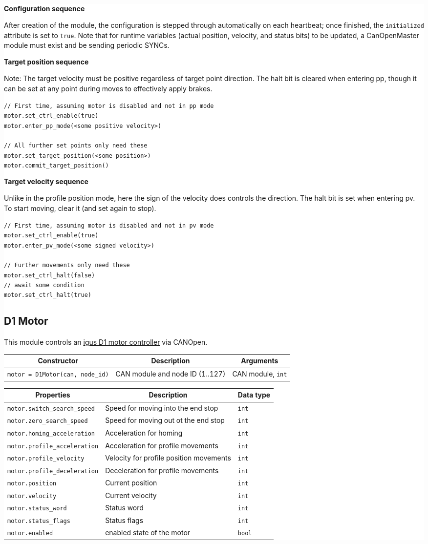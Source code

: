 **Configuration sequence**

After creation of the module, the configuration is stepped through automatically on each heartbeat; once finished, the `initialized` attribute is set to `true`.
Note that for runtime variables (actual position, velocity, and status bits) to be updated, a CanOpenMaster module must exist and be sending periodic SYNCs.

**Target position sequence**

Note: The target velocity must be positive regardless of target point direction.
The halt bit is cleared when entering pp, though it can be set at any point during moves to effectively apply brakes.

```
// First time, assuming motor is disabled and not in pp mode
motor.set_ctrl_enable(true)
motor.enter_pp_mode(<some positive velocity>)

// All further set points only need these
motor.set_target_position(<some position>)
motor.commit_target_position()
```

**Target velocity sequence**

Unlike in the profile position mode, here the sign of the velocity does controls the direction.
The halt bit is set when entering pv. To start moving, clear it (and set again to stop).

```
// First time, assuming motor is disabled and not in pv mode
motor.set_ctrl_enable(true)
motor.enter_pv_mode(<some signed velocity>)

// Further movements only need these
motor.set_ctrl_halt(false)
// await some condition
motor.set_ctrl_halt(true)
```

## D1 Motor

This module controls an [igus D1 motor controller](https://www.igus.eu/product/D1) via CANOpen.

| Constructor                     | Description                     | Arguments         |
| ------------------------------- | ------------------------------- | ----------------- |
| `motor = D1Motor(can, node_id)` | CAN module and node ID (1..127) | CAN module, `int` |

| Properties                   | Description                             | Data type |
| ---------------------------- | --------------------------------------- | --------- |
| `motor.switch_search_speed`  | Speed for moving into the end stop      | `int`     |
| `motor.zero_search_speed`    | Speed for moving out ot the end stop    | `int`     |
| `motor.homing_acceleration`  | Acceleration for homing                 | `int`     |
| `motor.profile_acceleration` | Acceleration for profile movements      | `int`     |
| `motor.profile_velocity`     | Velocity for profile position movements | `int`     |
| `motor.profile_deceleration` | Deceleration for profile movements      | `int`     |
| `motor.position`             | Current position                        | `int`     |
| `motor.velocity`             | Current velocity                        | `int`     |
| `motor.status_word`          | Status word                             | `int`     |
| `motor.status_flags`         | Status flags                            | `int`     |
| `motor.enabled`              | enabled state of the motor              | `bool`    |